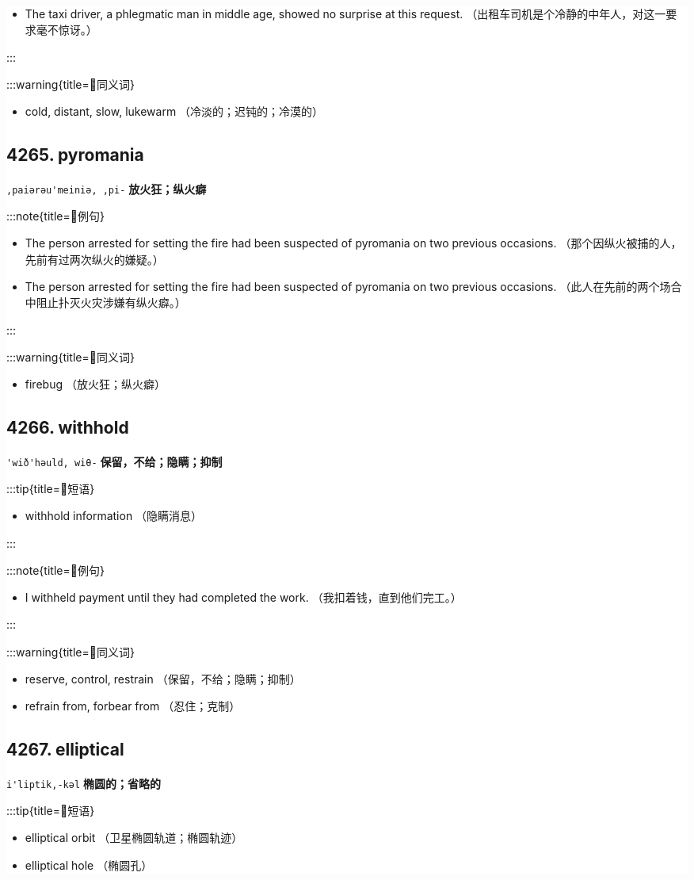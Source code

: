 - The taxi driver, a phlegmatic man in middle age, showed no surprise at this request. （出租车司机是个冷静的中年人，对这一要求毫不惊讶。）

:::

:::warning{title=🤔同义词}

- cold, distant, slow, lukewarm （冷淡的；迟钝的；冷漠的）


## 4265. pyromania

`,paiərəu'meiniə, ,pi-`  **放火狂；纵火癖**

:::note{title=🎤例句}

- The person arrested for setting the fire had been suspected of pyromania on two previous occasions. （那个因纵火被捕的人，先前有过两次纵火的嫌疑。）

- The person arrested for setting the fire had been suspected of pyromania on two previous occasions. （此人在先前的两个场合中阻止扑灭火灾涉嫌有纵火癖。）

:::

:::warning{title=🤔同义词}

- firebug （放火狂；纵火癖）


## 4266. withhold

`'wið'həuld, wiθ-`  **保留，不给；隐瞒；抑制**

:::tip{title=🤩短语}

- withhold information （隐瞒消息）

:::

:::note{title=🎤例句}

- I withheld payment until they had completed the work. （我扣着钱，直到他们完工。）

:::

:::warning{title=🤔同义词}

- reserve, control, restrain （保留，不给；隐瞒；抑制）

- refrain from, forbear from （忍住；克制）


## 4267. elliptical

`i'liptik,-kəl`  **椭圆的；省略的**

:::tip{title=🤩短语}

- elliptical orbit （卫星椭圆轨道；椭圆轨迹）

- elliptical hole （椭圆孔）
